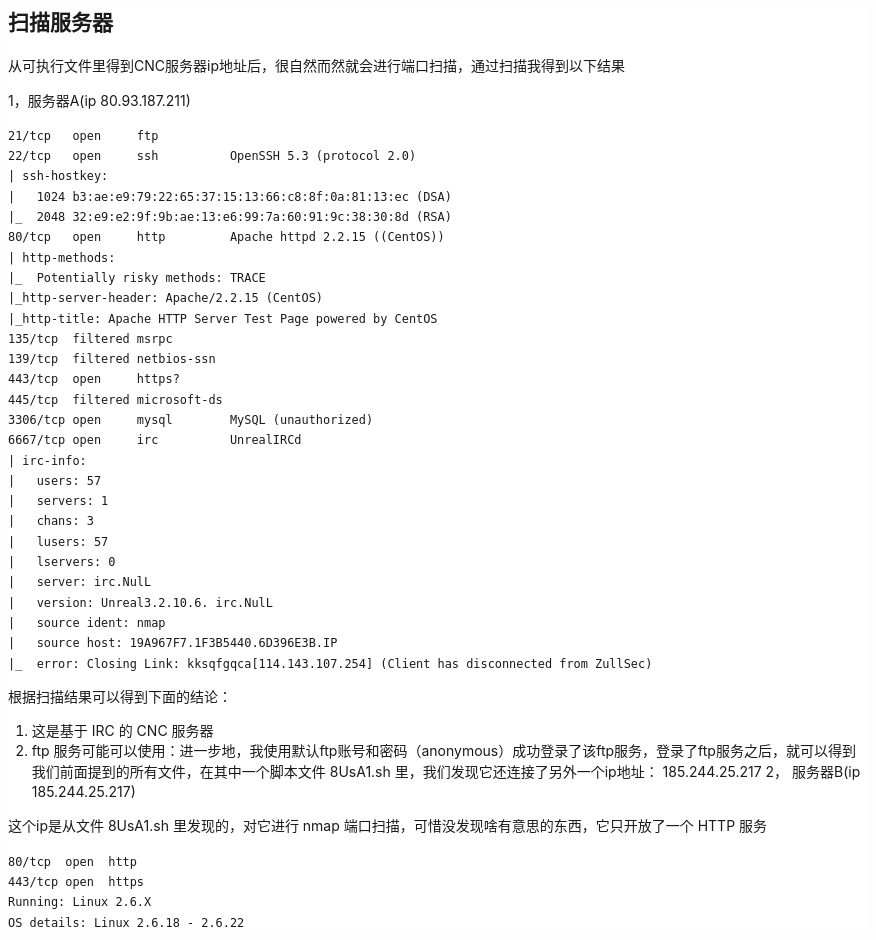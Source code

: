 


## 扫描服务器

从可执行文件里得到CNC服务器ip地址后，很自然而然就会进行端口扫描，通过扫描我得到以下结果

1，服务器A(ip 80.93.187.211)

```
21/tcp   open     ftp        
22/tcp   open     ssh          OpenSSH 5.3 (protocol 2.0)
| ssh-hostkey:
|   1024 b3:ae:e9:79:22:65:37:15:13:66:c8:8f:0a:81:13:ec (DSA)
|_  2048 32:e9:e2:9f:9b:ae:13:e6:99:7a:60:91:9c:38:30:8d (RSA)
80/tcp   open     http         Apache httpd 2.2.15 ((CentOS))
| http-methods:
|_  Potentially risky methods: TRACE
|_http-server-header: Apache/2.2.15 (CentOS)
|_http-title: Apache HTTP Server Test Page powered by CentOS
135/tcp  filtered msrpc
139/tcp  filtered netbios-ssn
443/tcp  open     https?
445/tcp  filtered microsoft-ds
3306/tcp open     mysql        MySQL (unauthorized)
6667/tcp open     irc          UnrealIRCd
| irc-info:
|   users: 57
|   servers: 1
|   chans: 3
|   lusers: 57
|   lservers: 0
|   server: irc.NulL
|   version: Unreal3.2.10.6. irc.NulL
|   source ident: nmap
|   source host: 19A967F7.1F3B5440.6D396E3B.IP
|_  error: Closing Link: kksqfgqca[114.143.107.254] (Client has disconnected from ZullSec)
```

根据扫描结果可以得到下面的结论：
1. 这是基于 IRC 的 CNC 服务器
1. ftp 服务可能可以使用：进一步地，我使用默认ftp账号和密码（anonymous）成功登录了该ftp服务，登录了ftp服务之后，就可以得到我们前面提到的所有文件，在其中一个脚本文件 8UsA1.sh 里，我们发现它还连接了另外一个ip地址： 185.244.25.217
2， 服务器B(ip 185.244.25.217)

这个ip是从文件 8UsA1.sh 里发现的，对它进行 nmap 端口扫描，可惜没发现啥有意思的东西，它只开放了一个 HTTP 服务

```
80/tcp  open  http
443/tcp open  https
Running: Linux 2.6.X
OS details: Linux 2.6.18 - 2.6.22
```


